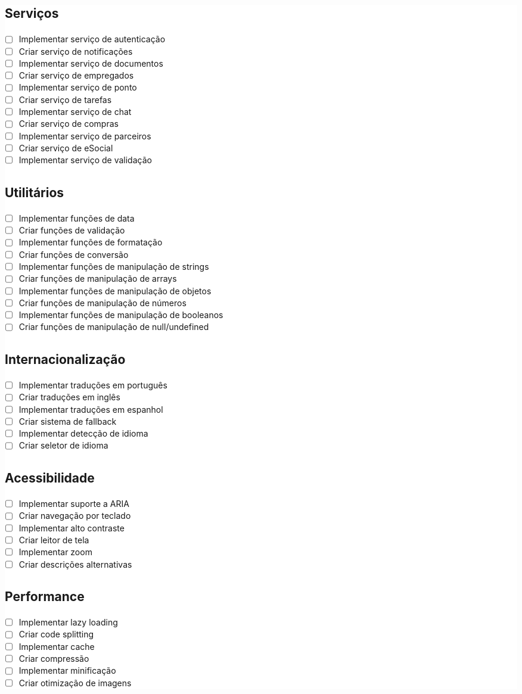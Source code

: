 ## Serviços
- [ ] Implementar serviço de autenticação
- [ ] Criar serviço de notificações
- [ ] Implementar serviço de documentos
- [ ] Criar serviço de empregados
- [ ] Implementar serviço de ponto
- [ ] Criar serviço de tarefas
- [ ] Implementar serviço de chat
- [ ] Criar serviço de compras
- [ ] Implementar serviço de parceiros
- [ ] Criar serviço de eSocial
- [ ] Implementar serviço de validação

## Utilitários
- [ ] Implementar funções de data
- [ ] Criar funções de validação
- [ ] Implementar funções de formatação
- [ ] Criar funções de conversão
- [ ] Implementar funções de manipulação de strings
- [ ] Criar funções de manipulação de arrays
- [ ] Implementar funções de manipulação de objetos
- [ ] Criar funções de manipulação de números
- [ ] Implementar funções de manipulação de booleanos
- [ ] Criar funções de manipulação de null/undefined

## Internacionalização
- [ ] Implementar traduções em português
- [ ] Criar traduções em inglês
- [ ] Implementar traduções em espanhol
- [ ] Criar sistema de fallback
- [ ] Implementar detecção de idioma
- [ ] Criar seletor de idioma

## Acessibilidade
- [ ] Implementar suporte a ARIA
- [ ] Criar navegação por teclado
- [ ] Implementar alto contraste
- [ ] Criar leitor de tela
- [ ] Implementar zoom
- [ ] Criar descrições alternativas

## Performance
- [ ] Implementar lazy loading
- [ ] Criar code splitting
- [ ] Implementar cache
- [ ] Criar compressão
- [ ] Implementar minificação
- [ ] Criar otimização de imagens
